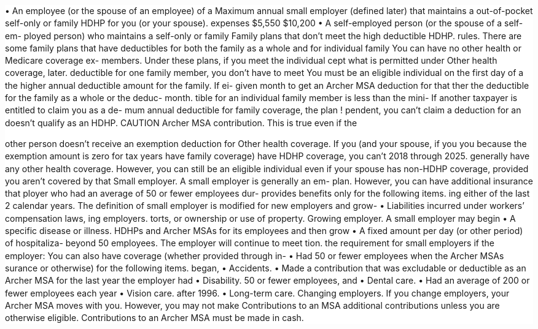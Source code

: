  • An employee (or the spouse of an employee) of a
                                                                   Maximum annual
     small employer (defined later) that maintains a
                                                                    out-of-pocket
     self-only or family HDHP for you (or your spouse).               expenses             $5,550             $10,200
 • A self-employed person (or the spouse of a self-em-
     ployed person) who maintains a self-only or family             Family plans that don’t meet the high deductible
     HDHP.                                                      rules. There are some family plans that have deductibles
                                                                for both the family as a whole and for individual family
You can have no other health or Medicare coverage ex-           members. Under these plans, if you meet the individual
cept what is permitted under Other health coverage, later.      deductible for one family member, you don’t have to meet
You must be an eligible individual on the first day of a        the higher annual deductible amount for the family. If ei-
given month to get an Archer MSA deduction for that             ther the deductible for the family as a whole or the deduc-
month.                                                          tible for an individual family member is less than the mini-
        If another taxpayer is entitled to claim you as a de-   mum annual deductible for family coverage, the plan
     !  pendent, you can’t claim a deduction for an             doesn’t qualify as an HDHP.
CAUTION Archer MSA contribution. This is true even if the

other person doesn’t receive an exemption deduction for         Other health coverage. If you (and your spouse, if you
you because the exemption amount is zero for tax years          have family coverage) have HDHP coverage, you can’t
2018 through 2025.                                              generally have any other health coverage. However, you
                                                                can still be an eligible individual even if your spouse has
                                                                non-HDHP coverage, provided you aren’t covered by that
Small employer. A small employer is generally an em-
                                                                plan. However, you can have additional insurance that
ployer who had an average of 50 or fewer employees dur-
                                                                provides benefits only for the following items.
ing either of the last 2 calendar years. The definition of
small employer is modified for new employers and grow-           • Liabilities incurred under workers’ compensation laws,
ing employers.                                                     torts, or ownership or use of property.
   Growing employer. A small employer may begin                  • A specific disease or illness.
HDHPs and Archer MSAs for its employees and then grow            • A fixed amount per day (or other period) of hospitaliza-
beyond 50 employees. The employer will continue to meet            tion.
the requirement for small employers if the employer:
                                                                You can also have coverage (whether provided through in-
 • Had 50 or fewer employees when the Archer MSAs               surance or otherwise) for the following items.
     began,
                                                                 • Accidents.
 • Made a contribution that was excludable or deductible
     as an Archer MSA for the last year the employer had         • Disability.
     50 or fewer employees, and                                  • Dental care.
 • Had an average of 200 or fewer employees each year            • Vision care.
     after 1996.
                                                                 • Long-term care.
Changing employers. If you change employers, your
Archer MSA moves with you. However, you may not make            Contributions to an MSA
additional contributions unless you are otherwise eligible.
                                                                Contributions to an Archer MSA must be made in cash.